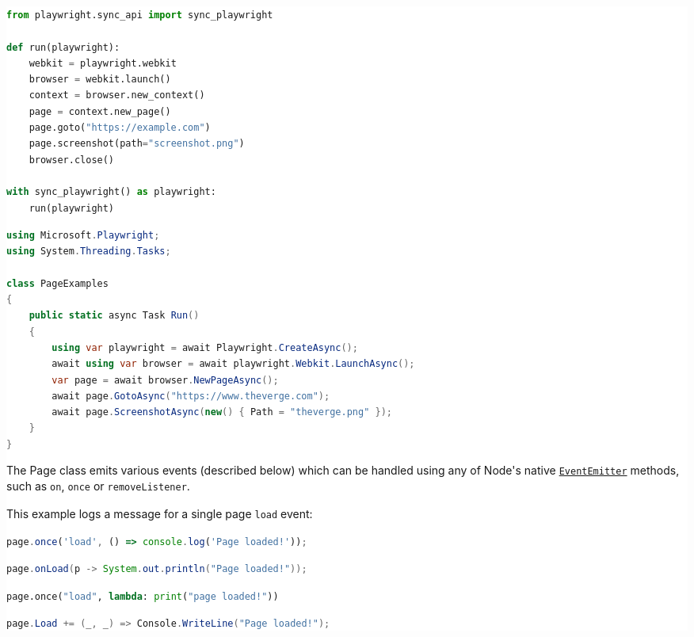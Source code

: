 ```python sync
from playwright.sync_api import sync_playwright

def run(playwright):
    webkit = playwright.webkit
    browser = webkit.launch()
    context = browser.new_context()
    page = context.new_page()
    page.goto("https://example.com")
    page.screenshot(path="screenshot.png")
    browser.close()

with sync_playwright() as playwright:
    run(playwright)
```

```csharp
using Microsoft.Playwright;
using System.Threading.Tasks;

class PageExamples
{
    public static async Task Run()
    {
        using var playwright = await Playwright.CreateAsync();
        await using var browser = await playwright.Webkit.LaunchAsync();
        var page = await browser.NewPageAsync();
        await page.GotoAsync("https://www.theverge.com");
        await page.ScreenshotAsync(new() { Path = "theverge.png" });
    }
}
```

The Page class emits various events (described below) which can be handled using any of Node's native
[`EventEmitter`](https://nodejs.org/api/events.html#events_class_eventemitter) methods, such as `on`, `once` or
`removeListener`.

This example logs a message for a single page `load` event:

```js
page.once('load', () => console.log('Page loaded!'));
```

```java
page.onLoad(p -> System.out.println("Page loaded!"));
```

```py
page.once("load", lambda: print("page loaded!"))
```

```csharp
page.Load += (_, _) => Console.WriteLine("Page loaded!");
```
